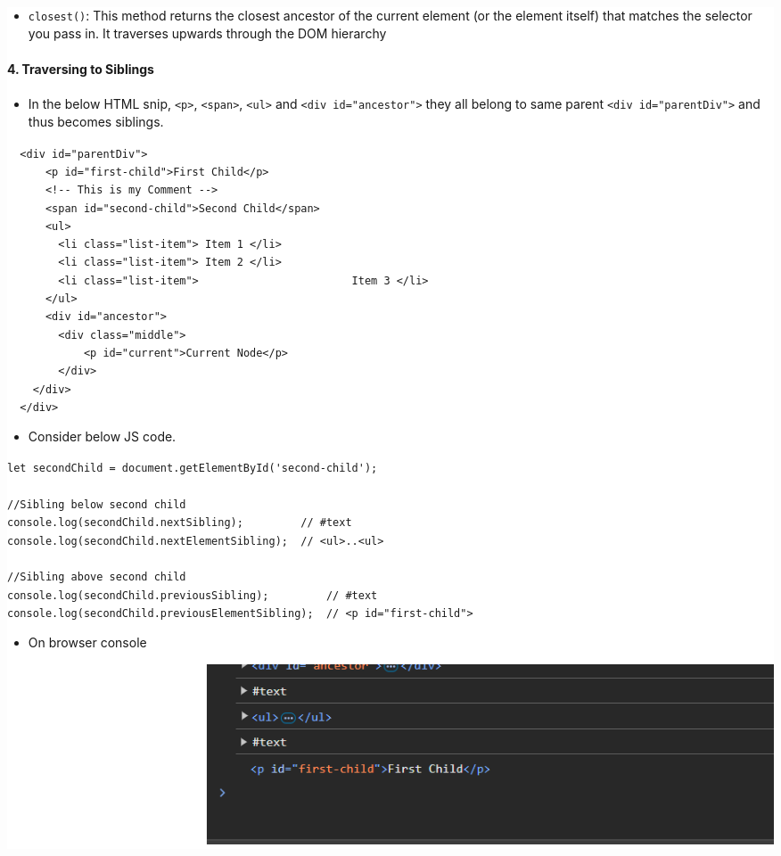 - `closest()`: This method returns the closest ancestor of the current element (or the element itself) that matches the selector you pass in. It traverses upwards through the DOM hierarchy

#### 4. Traversing to Siblings

- In the below HTML snip, `<p>`, `<span>`, `<ul>` and `<div id="ancestor">` they all belong to same parent `<div id="parentDiv">` and thus becomes siblings.

```
  <div id="parentDiv">
      <p id="first-child">First Child</p>
      <!-- This is my Comment -->
      <span id="second-child">Second Child</span>
      <ul>
        <li class="list-item"> Item 1 </li>
        <li class="list-item"> Item 2 </li>
        <li class="list-item">                        Item 3 </li>
      </ul>
      <div id="ancestor">
        <div class="middle">
            <p id="current">Current Node</p>
        </div>
    </div>
  </div>
```

- Consider below JS code.

```
let secondChild = document.getElementById('second-child');

//Sibling below second child
console.log(secondChild.nextSibling);         // #text
console.log(secondChild.nextElementSibling);  // <ul>..<ul>

//Sibling above second child
console.log(secondChild.previousSibling);         // #text
console.log(secondChild.previousElementSibling);  // <p id="first-child">
```

- On browser console

![alt text](Images/js1/image-29.png)
